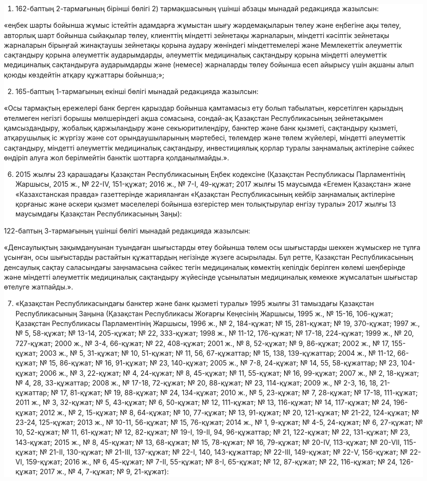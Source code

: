 1) 162-баптың 2-тармағының бірінші бөлігі 2) тармақшасының үшінші абзацы мынадай редакцияда жазылсын:

«еңбек шарты бойынша жұмыс істейтін адамдарға жұмыстан шығу жәрдемақыларын төлеу және еңбегіне ақы төлеу, авторлық шарт бойынша сыйақылар төлеу, клиенттің міндетті зейнетақы жарналарын, міндетті кәсіптік зейнетақы жарналарын бірыңғай жинақтаушы зейнетақы қорына аудару жөніндегі міндеттемелері және Мемлекеттік әлеуметтік сақтандыру қорына әлеуметтік аударымдарды, әлеуметтік медициналық сақтандыру қорына міндетті әлеуметтік медициналық сақтандыруға аударымдарды және (немесе) жарналарды төлеу бойынша есеп айырысу үшін ақшаны алып қоюды көздейтін атқару құжаттары бойынша;»;

2) 165-баптың 1-тармағының екінші бөлігі мынадай редакцияда жазылсын:

«Осы тармақтың ережелері банк берген қарыздар бойынша қамтамасыз ету болып табылатын, көрсетілген қарыздың өтелмеген негізгі борышы мөлшеріндегі ақша сомасына, сондай-ақ Қазақстан Республикасының зейнетақымен қамсыздандыру, жобалық қаржыландыру және секьюритилендіру, банктер және банк қызметі, сақтандыру қызметі, атқарушылық іс жүргізу және сот орындаушыларының мәртебесі, төлемдер және төлем жүйелері, міндетті әлеуметтік сақтандыру, міндетті әлеуметтік медициналық сақтандыру, инвестициялық қорлар туралы заңнамалық актілеріне сәйкес өндіріп алуға жол берілмейтін банктік шоттарға қолданылмайды.».

6. 2015 жылғы 23 қарашадағы Қазақстан Республикасының Еңбек кодексіне (Қазақстан Республикасы Парламентінің Жаршысы, 2015 ж., № 22-ІV, 151-құжат; 2016 ж., № 7-І, 49-құжат; 2017 жылғы 15 маусымда «Егемен Қазақстан» және «Казахстанская правда» газеттерінде жарияланған «Қазақстан Республикасының кейбір заңнамалық актілеріне қорғаныс және әскери қызмет мәселелері бойынша өзгерістер мен толықтырулар енгізу туралы» 2017 жылғы 13 маусымдағы Қазақстан Республикасының Заңы): 

122-баптың 3-тармағының үшінші бөлігі мынадай редакцияда жазылсын:

«Денсаулықтың зақымдануынан туындаған шығыстарды өтеу бойынша төлем осы шығыстарды шеккен жұмыскер не тұлға ұсынған, осы шығыстарды растайтын құжаттардың негізінде жүзеге асырылады. Бұл ретте, Қазақстан Республикасының денсаулық сақтау саласындағы заңнамасына сәйкес тегін медициналық көмектің кепілдік берілген көлемі шеңберінде және міндетті әлеуметтік медициналық сақтандыру жүйесінде ұсынылатын медициналық көмекке жұмсалатын шығыстар өтелуге жатпайды.».

7. «Қазақстан Республикасындағы банктер және банк қызметі туралы» 1995 жылғы 31 тамыздағы Қазақстан Республикасының Заңына (Қазақстан Республикасы Жоғарғы Кеңесінің Жаршысы, 1995 ж., № 15-16, 106-құжат; Қазақстан Республикасы Парламентінің Жаршысы, 1996 ж., № 2, 184-құжат; № 15, 281-құжат; № 19, 370-құжат; 1997 ж., № 5, 58-құжат; № 13-14, 205-құжат; № 22, 333-құжат; 1998 ж., № 11-12, 176-құжат; № 17-18, 224-құжат; 1999 ж., № 20, 727-құжат; 2000 ж., № 3-4, 66-құжат; № 22, 408-құжат; 2001 ж., № 8, 52-құжат; № 9, 86-құжат; 2002 ж., № 17, 155-құжат; 2003 ж., № 5, 31-құжат; № 10, 51-құжат; № 11, 56, 67-құжаттар; № 15, 138, 139-құжаттар; 2004 ж., № 11-12, 66-құжат; № 15, 86-құжат; № 16, 91-құжат; № 23, 140-құжат; 2005 ж., № 7-8, 24-құжат; № 14, 55, 58-құжаттар; № 23, 104-құжат; 2006 ж., № 3, 22-құжат; № 4, 24-құжат; № 8, 45-құжат; № 11, 55-құжат; № 16, 99-құжат; 2007 ж., № 2, 18-құжат; № 4, 28, 33-құжаттар; 2008 ж., № 17-18, 72-құжат; № 20, 88-құжат; № 23, 114-құжат; 2009 ж., № 2-3, 16, 18, 21-құжаттар; № 17, 81-құжат; № 19, 88-құжат; № 24, 134-құжат; 2010 ж., № 5, 23-құжат; № 7, 28-құжат; № 17-18, 111-құжат; 2011 ж., № 3, 32-құжат; № 5, 43-құжат; № 6, 50-құжат; № 12, 111-құжат; № 13, 116-құжат; № 14, 117-құжат; № 24, 196-құжат; 2012 ж., № 2, 15-құжат; № 8, 64-құжат; № 10, 77-құжат; № 13, 91-құжат; № 20, 121-құжат; № 21-22, 124-құжат; № 23-24, 125-құжат; 2013 ж., № 10-11, 56-құжат; № 15, 76-құжат; 2014 ж., № 1, 9-құжат; № 4-5, 24-құжат; № 6, 27-құжат; № 10, 52-құжат; № 11, 61-құжат; № 12, 82-құжат; № 19-I, 19-II, 94, 96-құжаттар; № 21, 122-құжат; № 22, 131-құжат; № 23, 143-құжат; 2015 ж., № 8, 45-құжат; № 13, 68-құжат; № 15, 78-құжат; № 16, 79-құжат; № 20-IV, 113-құжат; № 20-VII, 115-құжат; № 21-II, 130-құжат; № 21-III, 137-құжат; № 22-I, 140, 143-құжаттар; № 22-III, 149-құжат; № 22-V, 156-құжат; № 22-VI, 159-құжат; 2016 ж., № 6, 45-құжат; № 7-II, 55-құжат; № 8-I, 65-құжат; № 12, 87-құжат; № 22, 116-құжат; № 24, 126-құжат; 2017 ж., № 4, 7-құжат; № 9, 21-құжат):
